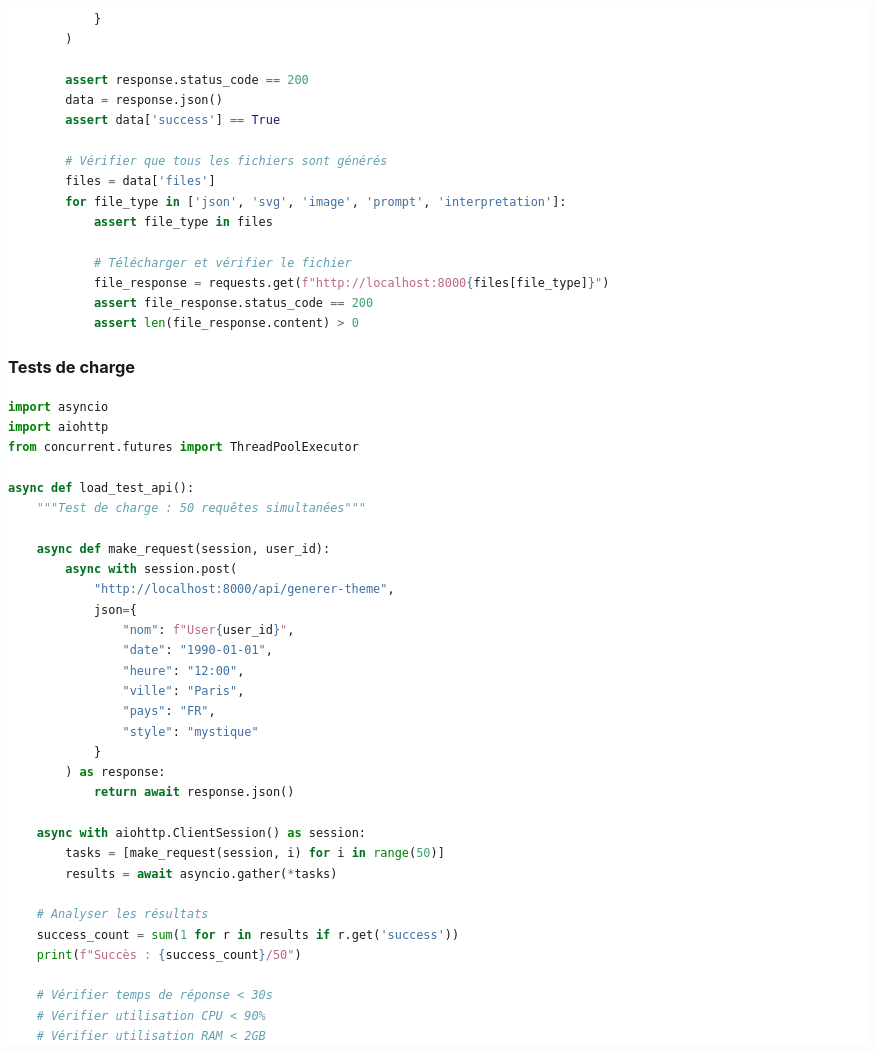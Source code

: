 ```python
            }
        )
        
        assert response.status_code == 200
        data = response.json()
        assert data['success'] == True
        
        # Vérifier que tous les fichiers sont générés
        files = data['files']
        for file_type in ['json', 'svg', 'image', 'prompt', 'interpretation']:
            assert file_type in files
            
            # Télécharger et vérifier le fichier
            file_response = requests.get(f"http://localhost:8000{files[file_type]}")
            assert file_response.status_code == 200
            assert len(file_response.content) > 0
```

### Tests de charge

```python
import asyncio
import aiohttp
from concurrent.futures import ThreadPoolExecutor

async def load_test_api():
    """Test de charge : 50 requêtes simultanées"""
    
    async def make_request(session, user_id):
        async with session.post(
            "http://localhost:8000/api/generer-theme",
            json={
                "nom": f"User{user_id}",
                "date": "1990-01-01",
                "heure": "12:00",
                "ville": "Paris", 
                "pays": "FR",
                "style": "mystique"
            }
        ) as response:
            return await response.json()
    
    async with aiohttp.ClientSession() as session:
        tasks = [make_request(session, i) for i in range(50)]
        results = await asyncio.gather(*tasks)
        
    # Analyser les résultats
    success_count = sum(1 for r in results if r.get('success'))
    print(f"Succès : {success_count}/50")
    
    # Vérifier temps de réponse < 30s
    # Vérifier utilisation CPU < 90%
    # Vérifier utilisation RAM < 2GB
```
